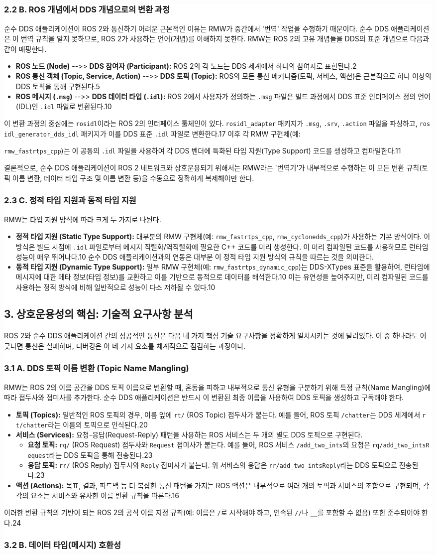 ### 2.2 B. ROS 개념에서 DDS 개념으로의 변환 과정

순수 DDS 애플리케이션이 ROS 2와 통신하기 어려운 근본적인 이유는 RMW가 중간에서 '번역' 작업을 수행하기 때문이다. 순수 DDS 애플리케이션은 이 번역 규칙을 알지 못하므로, ROS 2가 사용하는 언어(개념)를 이해하지 못한다. RMW는 ROS 2의 고유 개념들을 DDS의 표준 개념으로 다음과 같이 매핑한다.

- **ROS 노드 (Node)** -->> **DDS 참여자 (Participant):** ROS 2의 각 노드는 DDS 세계에서 하나의 참여자로 표현된다.2
- **ROS 통신 객체 (Topic, Service, Action)** -->> **DDS 토픽 (Topic):** ROS의 모든 통신 메커니즘(토픽, 서비스, 액션)은 근본적으로 하나 이상의 DDS 토픽을 통해 구현된다.5
- **ROS 메시지 (`.msg`)** -->> **DDS 데이터 타입 (`.idl`):** ROS 2에서 사용자가 정의하는 `.msg` 파일은 빌드 과정에서 DDS 표준 인터페이스 정의 언어(IDL)인 `.idl` 파일로 변환된다.10

이 변환 과정의 중심에는 `rosidl`이라는 ROS 2의 인터페이스 툴체인이 있다. `rosidl_adapter` 패키지가 `.msg`, `.srv`, `.action` 파일을 파싱하고, `rosidl_generator_dds_idl` 패키지가 이를 DDS 표준 `.idl` 파일로 변환한다.17 이후 각 RMW 구현체(예: 

`rmw_fastrtps_cpp`)는 이 공통의 `.idl` 파일을 사용하여 각 DDS 벤더에 특화된 타입 지원(Type Support) 코드를 생성하고 컴파일한다.11

결론적으로, 순수 DDS 애플리케이션이 ROS 2 네트워크와 상호운용되기 위해서는 RMW라는 '번역기'가 내부적으로 수행하는 이 모든 변환 규칙(토픽 이름 변환, 데이터 타입 구조 및 이름 변환 등)을 수동으로 정확하게 복제해야만 한다.

### 2.3 C. 정적 타입 지원과 동적 타입 지원

RMW는 타입 지원 방식에 따라 크게 두 가지로 나뉜다.

- **정적 타입 지원 (Static Type Support):** 대부분의 RMW 구현체(예: `rmw_fastrtps_cpp`, `rmw_cyclonedds_cpp`)가 사용하는 기본 방식이다. 이 방식은 빌드 시점에 `.idl` 파일로부터 메시지 직렬화/역직렬화에 필요한 C++ 코드를 미리 생성한다. 이 미리 컴파일된 코드를 사용하므로 런타임 성능이 매우 뛰어나다.10 순수 DDS 애플리케이션과의 연동은 대부분 이 정적 타입 지원 방식의 규칙을 따르는 것을 의미한다.
- **동적 타입 지원 (Dynamic Type Support):** 일부 RMW 구현체(예: `rmw_fastrtps_dynamic_cpp`)는 DDS-XTypes 표준을 활용하여, 런타임에 메시지에 대한 메타 정보(타입 정보)를 교환하고 이를 기반으로 동적으로 데이터를 해석한다.10 이는 유연성을 높여주지만, 미리 컴파일된 코드를 사용하는 정적 방식에 비해 일반적으로 성능이 다소 저하될 수 있다.10

## 3.  상호운용성의 핵심: 기술적 요구사항 분석

ROS 2와 순수 DDS 애플리케이션 간의 성공적인 통신은 다음 네 가지 핵심 기술 요구사항을 정확하게 일치시키는 것에 달려있다. 이 중 하나라도 어긋나면 통신은 실패하며, 디버깅은 이 네 가지 요소를 체계적으로 점검하는 과정이다.

### 3.1 A. DDS 토픽 이름 변환 (Topic Name Mangling)

RMW는 ROS 2의 이름 공간을 DDS 토픽 이름으로 변환할 때, 혼동을 피하고 내부적으로 통신 유형을 구분하기 위해 특정 규칙(Name Mangling)에 따라 접두사와 접미사를 추가한다. 순수 DDS 애플리케이션은 반드시 이 변환된 최종 이름을 사용하여 DDS 토픽을 생성하고 구독해야 한다.

- **토픽 (Topics):** 일반적인 ROS 토픽의 경우, 이름 앞에 `rt/` (ROS Topic) 접두사가 붙는다. 예를 들어, ROS 토픽 `/chatter`는 DDS 세계에서 `rt/chatter`라는 이름의 토픽으로 인식된다.20
- **서비스 (Services):** 요청-응답(Request-Reply) 패턴을 사용하는 ROS 서비스는 두 개의 별도 DDS 토픽으로 구현된다.
  - **요청 토픽:** `rq/` (ROS Request) 접두사와 `Request` 접미사가 붙는다. 예를 들어, ROS 서비스 `/add_two_ints`의 요청은 `rq/add_two_intsRequest`라는 DDS 토픽을 통해 전송된다.23
  - **응답 토픽:** `rr/` (ROS Reply) 접두사와 `Reply` 접미사가 붙는다. 위 서비스의 응답은 `rr/add_two_intsReply`라는 DDS 토픽으로 전송된다.23
- **액션 (Actions):** 목표, 결과, 피드백 등 더 복잡한 통신 패턴을 가지는 ROS 액션은 내부적으로 여러 개의 토픽과 서비스의 조합으로 구현되며, 각각의 요소는 서비스와 유사한 이름 변환 규칙을 따른다.16

이러한 변환 규칙의 기반이 되는 ROS 2의 공식 이름 지정 규칙(예: 이름은 `/`로 시작해야 하고, 연속된 `//`나 `__`를 포함할 수 없음) 또한 준수되어야 한다.24

### 3.2 B. 데이터 타입(메시지) 호환성
